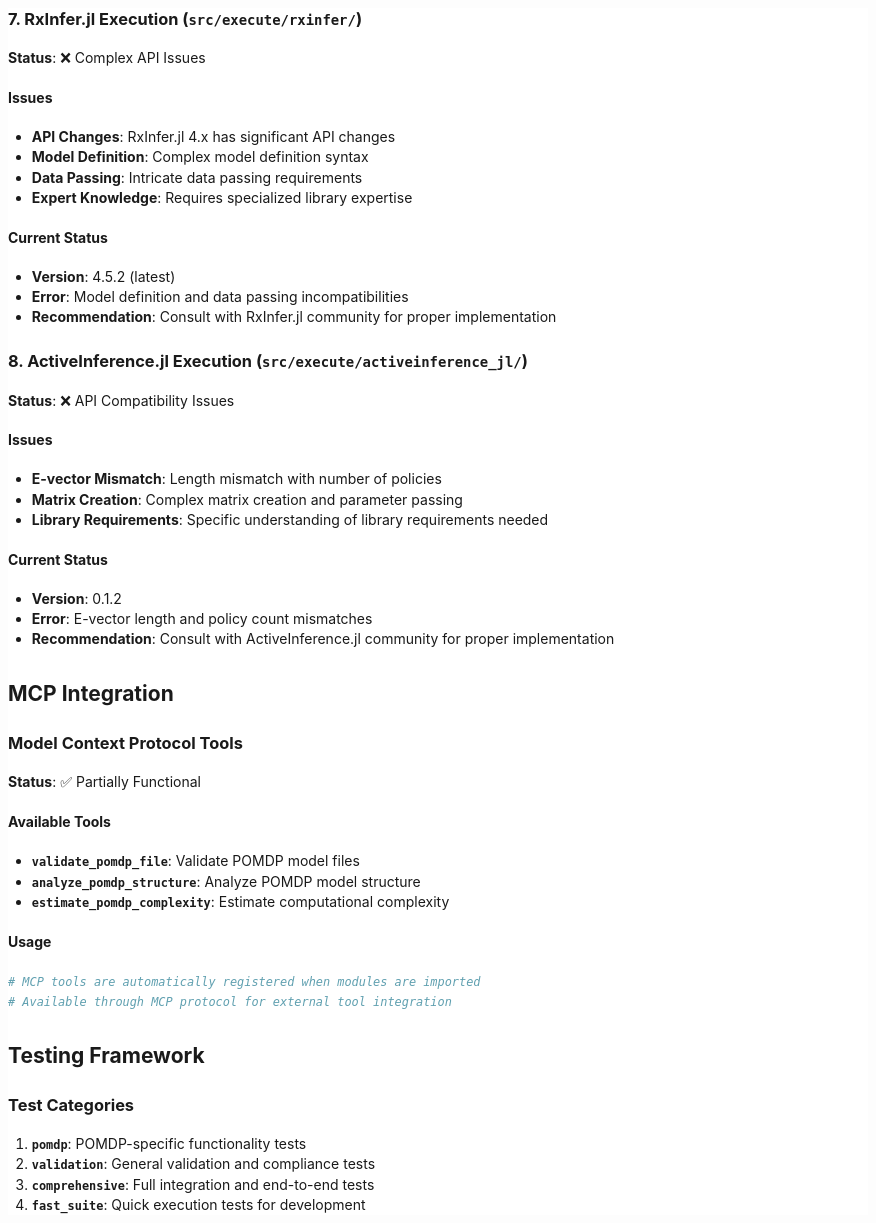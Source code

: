 ### 7. **RxInfer.jl Execution** (`src/execute/rxinfer/`)
**Status**: ❌ Complex API Issues

#### Issues
- **API Changes**: RxInfer.jl 4.x has significant API changes
- **Model Definition**: Complex model definition syntax
- **Data Passing**: Intricate data passing requirements
- **Expert Knowledge**: Requires specialized library expertise

#### Current Status
- **Version**: 4.5.2 (latest)
- **Error**: Model definition and data passing incompatibilities
- **Recommendation**: Consult with RxInfer.jl community for proper implementation

### 8. **ActiveInference.jl Execution** (`src/execute/activeinference_jl/`)
**Status**: ❌ API Compatibility Issues

#### Issues
- **E-vector Mismatch**: Length mismatch with number of policies
- **Matrix Creation**: Complex matrix creation and parameter passing
- **Library Requirements**: Specific understanding of library requirements needed

#### Current Status
- **Version**: 0.1.2
- **Error**: E-vector length and policy count mismatches
- **Recommendation**: Consult with ActiveInference.jl community for proper implementation

## MCP Integration

### Model Context Protocol Tools
**Status**: ✅ Partially Functional

#### Available Tools
- **`validate_pomdp_file`**: Validate POMDP model files
- **`analyze_pomdp_structure`**: Analyze POMDP model structure
- **`estimate_pomdp_complexity`**: Estimate computational complexity

#### Usage
```python
# MCP tools are automatically registered when modules are imported
# Available through MCP protocol for external tool integration
```

## Testing Framework

### Test Categories
1. **`pomdp`**: POMDP-specific functionality tests
2. **`validation`**: General validation and compliance tests
3. **`comprehensive`**: Full integration and end-to-end tests
4. **`fast_suite`**: Quick execution tests for development
